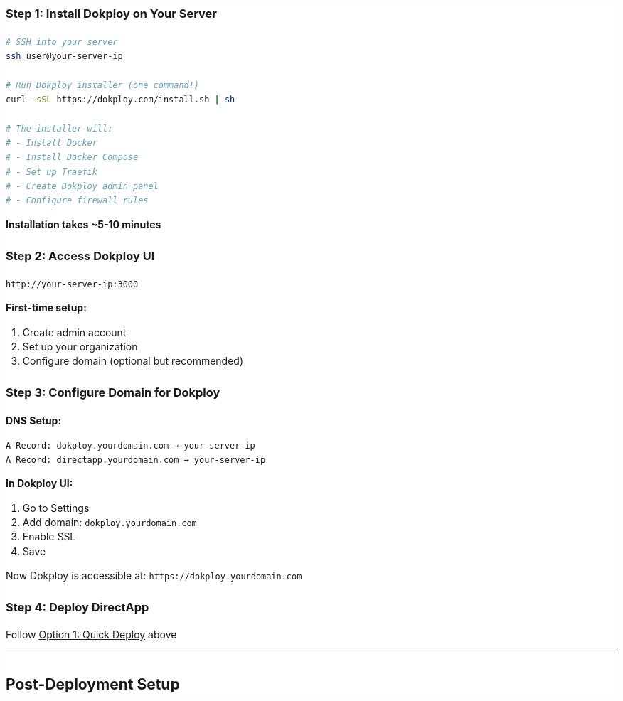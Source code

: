 ### Step 1: Install Dokploy on Your Server

```bash
# SSH into your server
ssh user@your-server-ip

# Run Dokploy installer (one command!)
curl -sSL https://dokploy.com/install.sh | sh

# The installer will:
# - Install Docker
# - Install Docker Compose
# - Set up Traefik
# - Create Dokploy admin panel
# - Configure firewall rules
```

**Installation takes ~5-10 minutes**

### Step 2: Access Dokploy UI

```
http://your-server-ip:3000
```

**First-time setup:**
1. Create admin account
2. Set up your organization
3. Configure domain (optional but recommended)

### Step 3: Configure Domain for Dokploy

**DNS Setup:**
```
A Record: dokploy.yourdomain.com → your-server-ip
A Record: directapp.yourdomain.com → your-server-ip
```

**In Dokploy UI:**
1. Go to Settings
2. Add domain: `dokploy.yourdomain.com`
3. Enable SSL
4. Save

Now Dokploy is accessible at: `https://dokploy.yourdomain.com`

### Step 4: Deploy DirectApp

Follow [Option 1: Quick Deploy](#option-1-quick-deploy-existing-dokploy) above

---

## Post-Deployment Setup
